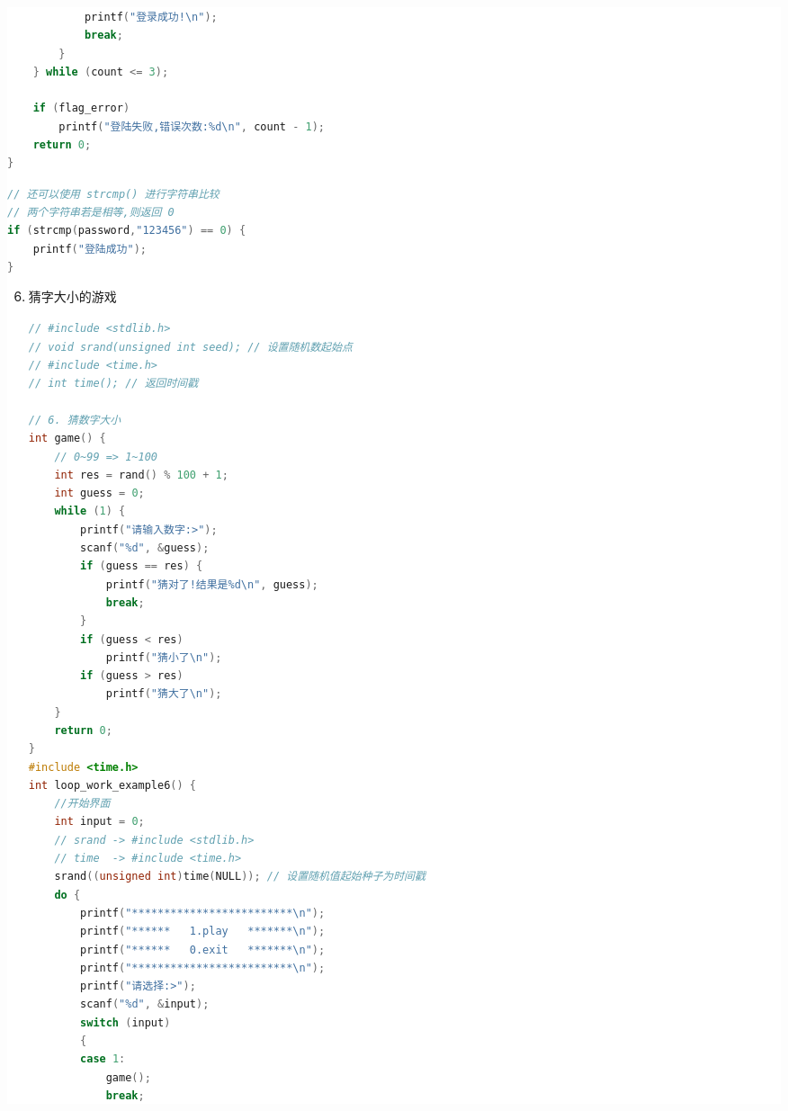    ```c
               printf("登录成功!\n");
               break;
           }
       } while (count <= 3);
   
       if (flag_error)
           printf("登陆失败,错误次数:%d\n", count - 1);
       return 0;
   }
   ```

   ```c
   // 还可以使用 strcmp() 进行字符串比较
   // 两个字符串若是相等,则返回 0
   if (strcmp(password,"123456") == 0) {
       printf("登陆成功");
   }
   ```

6. 猜字大小的游戏

   ```c
   // #include <stdlib.h>
   // void srand(unsigned int seed); // 设置随机数起始点
   // #include <time.h>
   // int time(); // 返回时间戳
   
   // 6. 猜数字大小
   int game() {
       // 0~99 => 1~100
       int res = rand() % 100 + 1;
       int guess = 0;
       while (1) {
           printf("请输入数字:>");
           scanf("%d", &guess);
           if (guess == res) {
               printf("猜对了!结果是%d\n", guess);
               break;
           }
           if (guess < res)
               printf("猜小了\n");
           if (guess > res)
               printf("猜大了\n");
       }
       return 0;
   }
   #include <time.h>
   int loop_work_example6() {
       //开始界面
       int input = 0;
       // srand -> #include <stdlib.h>
       // time  -> #include <time.h> 
       srand((unsigned int)time(NULL)); // 设置随机值起始种子为时间戳
       do {
           printf("*************************\n");
           printf("******   1.play   *******\n");
           printf("******   0.exit   *******\n");
           printf("*************************\n");
           printf("请选择:>");
           scanf("%d", &input);
           switch (input)
           {
           case 1:
               game();
               break;
   ```